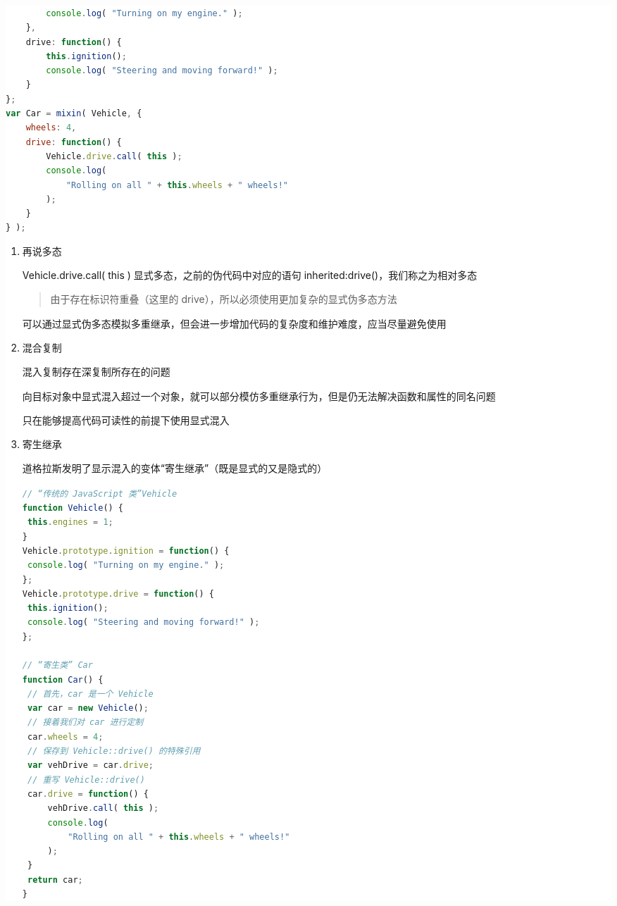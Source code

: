 ```javascript
		console.log( "Turning on my engine." );
	},
	drive: function() {
		this.ignition();
		console.log( "Steering and moving forward!" );
	}
};
var Car = mixin( Vehicle, {
	wheels: 4,
	drive: function() {
		Vehicle.drive.call( this );
		console.log(
			"Rolling on all " + this.wheels + " wheels!"
		);
	}
} );
```

1. 再说多态

   Vehicle.drive.call( this ) 显式多态，之前的伪代码中对应的语句 inherited:drive()，我们称之为相对多态

   >由于存在标识符重叠（这里的 drive），所以必须使用更加复杂的显式伪多态方法

   可以通过显式伪多态模拟多重继承，但会进一步增加代码的复杂度和维护难度，应当尽量避免使用

2. 混合复制

   混入复制存在深复制所存在的问题

   向目标对象中显式混入超过一个对象，就可以部分模仿多重继承行为，但是仍无法解决函数和属性的同名问题

   只在能够提高代码可读性的前提下使用显式混入

3. 寄生继承

   道格拉斯发明了显示混入的变体“寄生继承”（既是显式的又是隐式的）

   ```javascript
   // “传统的 JavaScript 类”Vehicle
   function Vehicle() {
   	this.engines = 1;
   }
   Vehicle.prototype.ignition = function() {
   	console.log( "Turning on my engine." );
   };
   Vehicle.prototype.drive = function() {
   	this.ignition();
   	console.log( "Steering and moving forward!" );
   };
   
   // “寄生类” Car
   function Car() {
   	// 首先，car 是一个 Vehicle
   	var car = new Vehicle();
   	// 接着我们对 car 进行定制
   	car.wheels = 4;
   	// 保存到 Vehicle::drive() 的特殊引用
   	var vehDrive = car.drive;
   	// 重写 Vehicle::drive()
   	car.drive = function() {
   		vehDrive.call( this );
   		console.log(
   			"Rolling on all " + this.wheels + " wheels!"
   		);
   	}
   	return car;
   }
   ```
